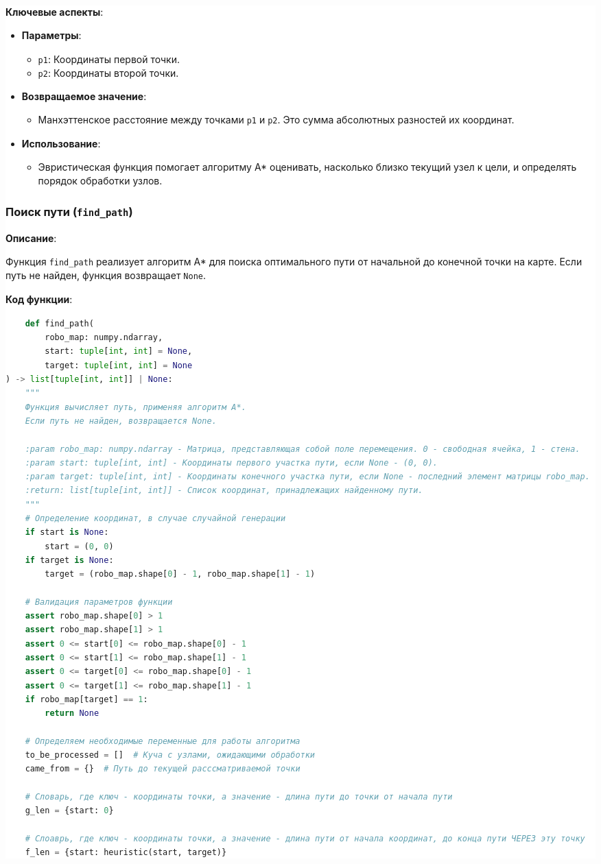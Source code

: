 **Ключевые аспекты**:

- **Параметры**:

  - `p1`: Координаты первой точки.
  - `p2`: Координаты второй точки.

- **Возвращаемое значение**:

  - Манхэттенское расстояние между точками `p1` и `p2`. Это сумма абсолютных разностей их координат.

- **Использование**:
  - Эвристическая функция помогает алгоритму A\* оценивать, насколько близко текущий узел к цели, и определять порядок обработки узлов.

### Поиск пути (`find_path`)

**Описание**:

Функция `find_path` реализует алгоритм A\* для поиска оптимального пути от начальной до конечной точки на карте. Если путь не найден, функция возвращает `None`.

**Код функции**:

```Python
    def find_path(
        robo_map: numpy.ndarray,
        start: tuple[int, int] = None,
        target: tuple[int, int] = None
) -> list[tuple[int, int]] | None:
    """
    Функция вычисляет путь, применяя алгоритм A*.
    Если путь не найден, возвращается None.

    :param robo_map: numpy.ndarray - Матрица, представляющая собой поле перемещения. 0 - свободная ячейка, 1 - стена.
    :param start: tuple[int, int] - Координаты первого участка пути, если None - (0, 0).
    :param target: tuple[int, int] - Координаты конечного участка пути, если None - последний элемент матрицы robo_map.
    :return: list[tuple[int, int]] - Список координат, принадлежащих найденному пути.
    """
    # Определение координат, в случае случайной генерации
    if start is None:
        start = (0, 0)
    if target is None:
        target = (robo_map.shape[0] - 1, robo_map.shape[1] - 1)

    # Валидация параметров функции
    assert robo_map.shape[0] > 1
    assert robo_map.shape[1] > 1
    assert 0 <= start[0] <= robo_map.shape[0] - 1
    assert 0 <= start[1] <= robo_map.shape[1] - 1
    assert 0 <= target[0] <= robo_map.shape[0] - 1
    assert 0 <= target[1] <= robo_map.shape[1] - 1
    if robo_map[target] == 1:
        return None

    # Определяем необходимые переменные для работы алгоритма
    to_be_processed = []  # Куча с узлами, ожидающими обработки
    came_from = {}  # Путь до текущей расссматриваемой точки

    # Словарь, где ключ - координаты точки, а значение - длина пути до точки от начала пути
    g_len = {start: 0}

    # Слоаврь, где ключ - координаты точки, а значение - длина пути от начала координат, до конца пути ЧЕРЕЗ эту точку
    f_len = {start: heuristic(start, target)}

```
